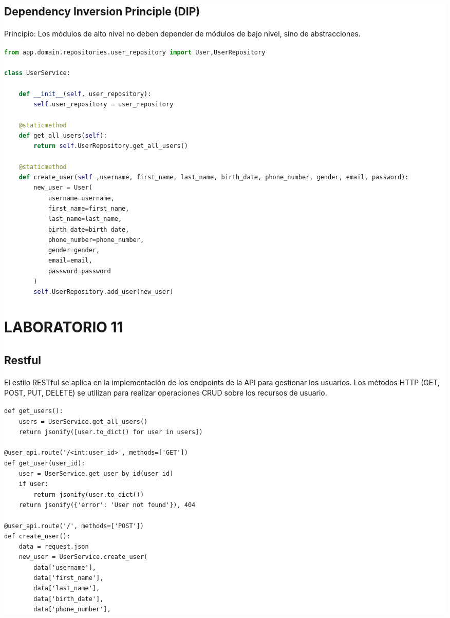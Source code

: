 ## Dependency Inversion Principle (DIP)

Principio: Los módulos de alto nivel no deben depender de módulos de bajo nivel, sino de abstracciones.

```python
from app.domain.repositories.user_repository import User,UserRepository

class UserService:

    def __init__(self, user_repository):
        self.user_repository = user_repository

    @staticmethod
    def get_all_users(self):
        return self.UserRepository.get_all_users()

    @staticmethod
    def create_user(self ,username, first_name, last_name, birth_date, phone_number, gender, email, password):
        new_user = User(
            username=username,
            first_name=first_name,
            last_name=last_name,
            birth_date=birth_date,
            phone_number=phone_number,
            gender=gender,
            email=email,
            password=password
        )
        self.UserRepository.add_user(new_user)
```



# LABORATORIO 11

## Restful

El estilo RESTful se aplica en la implementación de los endpoints de la API para gestionar los usuarios. Los métodos HTTP (GET, POST, PUT, DELETE) se utilizan para realizar operaciones CRUD sobre los recursos de usuario.

```@user_api.route('/', methods=['GET'])
def get_users():
    users = UserService.get_all_users()
    return jsonify([user.to_dict() for user in users])

@user_api.route('/<int:user_id>', methods=['GET'])
def get_user(user_id):
    user = UserService.get_user_by_id(user_id)
    if user:
        return jsonify(user.to_dict())
    return jsonify({'error': 'User not found'}), 404

@user_api.route('/', methods=['POST'])
def create_user():
    data = request.json
    new_user = UserService.create_user(
        data['username'],
        data['first_name'],
        data['last_name'],
        data['birth_date'],
        data['phone_number'],
```